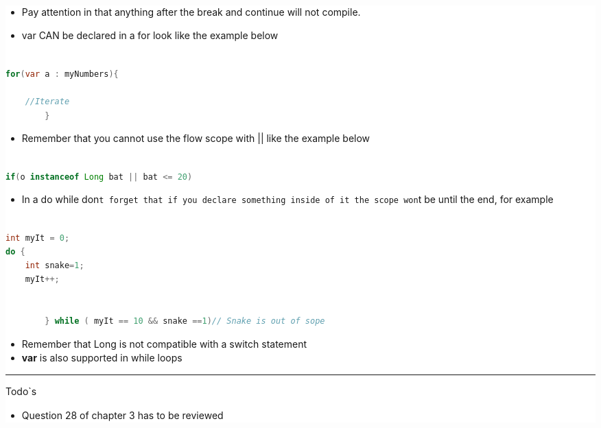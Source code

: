 
* Pay attention in that anything after the break and continue will not compile.

* var CAN be declared in a for look like the example below


```java

for(var a : myNumbers){
    
    //Iterate
        }

```

* Remember that you cannot use the flow scope with || like the example below

```java

if(o instanceof Long bat || bat <= 20)

```

* In a do while don`t forget that if you declare something inside of it the scope won`t be until the end, for example

```java

int myIt = 0;
do {
    int snake=1;
    myIt++;
    
    
        } while ( myIt == 10 && snake ==1)// Snake is out of sope

```

* Remember that Long is not compatible with a switch statement
* **var** is also supported in while loops

---
Todo`s

* Question 28 of chapter 3 has to be reviewed
